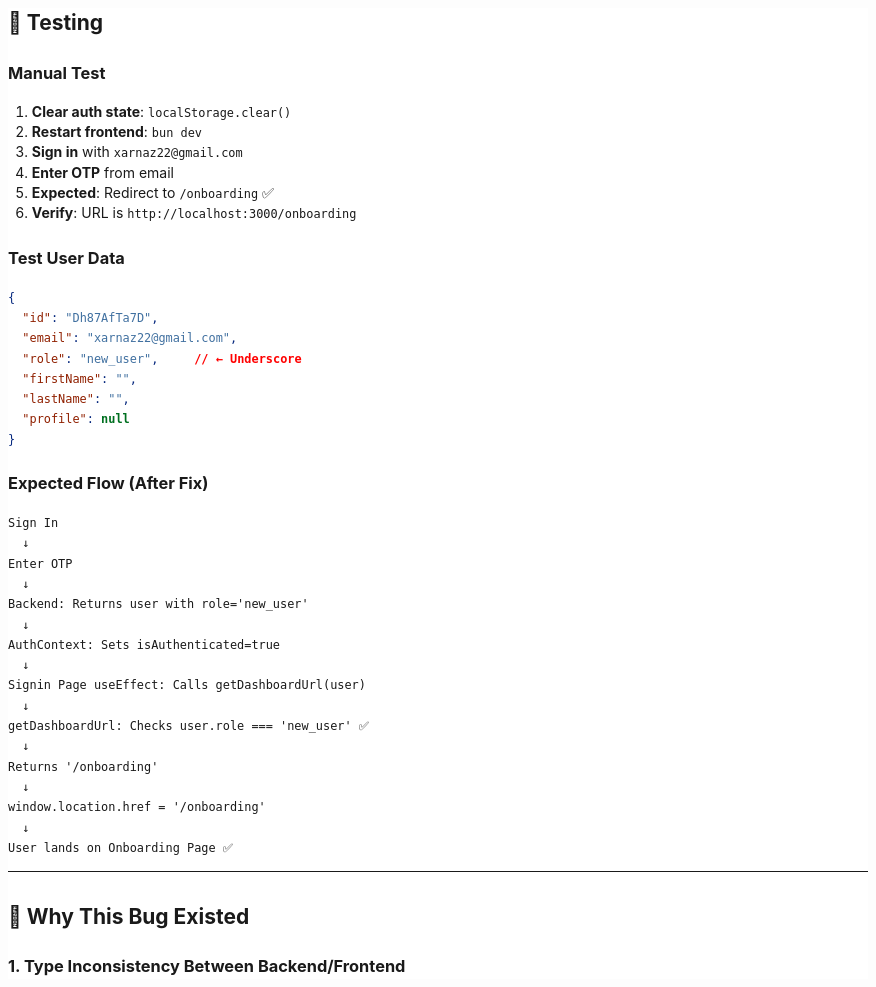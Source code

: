 
## 🧪 Testing

### Manual Test
1. **Clear auth state**: `localStorage.clear()`
2. **Restart frontend**: `bun dev`
3. **Sign in** with `xarnaz22@gmail.com`
4. **Enter OTP** from email
5. **Expected**: Redirect to `/onboarding` ✅
6. **Verify**: URL is `http://localhost:3000/onboarding`

### Test User Data
```json
{
  "id": "Dh87AfTa7D",
  "email": "xarnaz22@gmail.com",
  "role": "new_user",     // ← Underscore
  "firstName": "",
  "lastName": "",
  "profile": null
}
```

### Expected Flow (After Fix)
```
Sign In
  ↓
Enter OTP
  ↓
Backend: Returns user with role='new_user'
  ↓
AuthContext: Sets isAuthenticated=true
  ↓
Signin Page useEffect: Calls getDashboardUrl(user)
  ↓
getDashboardUrl: Checks user.role === 'new_user' ✅
  ↓
Returns '/onboarding'
  ↓
window.location.href = '/onboarding'
  ↓
User lands on Onboarding Page ✅
```

---

## 🎯 Why This Bug Existed

### 1. Type Inconsistency Between Backend/Frontend
